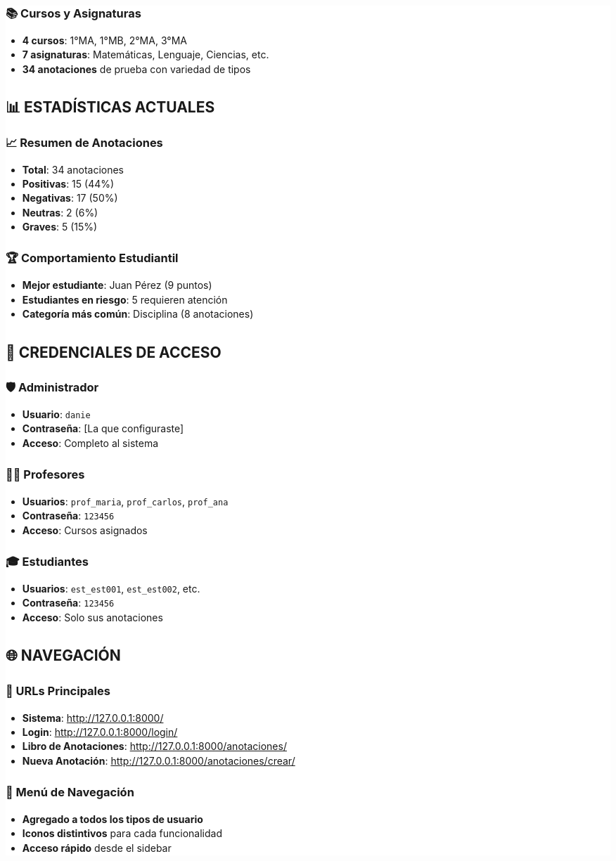 ### 📚 Cursos y Asignaturas
- **4 cursos**: 1°MA, 1°MB, 2°MA, 3°MA
- **7 asignaturas**: Matemáticas, Lenguaje, Ciencias, etc.
- **34 anotaciones** de prueba con variedad de tipos

## 📊 ESTADÍSTICAS ACTUALES

### 📈 Resumen de Anotaciones
- **Total**: 34 anotaciones
- **Positivas**: 15 (44%)
- **Negativas**: 17 (50%)
- **Neutras**: 2 (6%)
- **Graves**: 5 (15%)

### 🏆 Comportamiento Estudiantil
- **Mejor estudiante**: Juan Pérez (9 puntos)
- **Estudiantes en riesgo**: 5 requieren atención
- **Categoría más común**: Disciplina (8 anotaciones)

## 🔑 CREDENCIALES DE ACCESO

### 🛡️ Administrador
- **Usuario**: `danie`
- **Contraseña**: [La que configuraste]
- **Acceso**: Completo al sistema

### 👨‍🏫 Profesores
- **Usuarios**: `prof_maria`, `prof_carlos`, `prof_ana`
- **Contraseña**: `123456`
- **Acceso**: Cursos asignados

### 🎓 Estudiantes
- **Usuarios**: `est_est001`, `est_est002`, etc.
- **Contraseña**: `123456`
- **Acceso**: Solo sus anotaciones

## 🌐 NAVEGACIÓN

### 🔗 URLs Principales
- **Sistema**: http://127.0.0.1:8000/
- **Login**: http://127.0.0.1:8000/login/
- **Libro de Anotaciones**: http://127.0.0.1:8000/anotaciones/
- **Nueva Anotación**: http://127.0.0.1:8000/anotaciones/crear/

### 📱 Menú de Navegación
- **Agregado a todos los tipos de usuario**
- **Iconos distintivos** para cada funcionalidad
- **Acceso rápido** desde el sidebar
